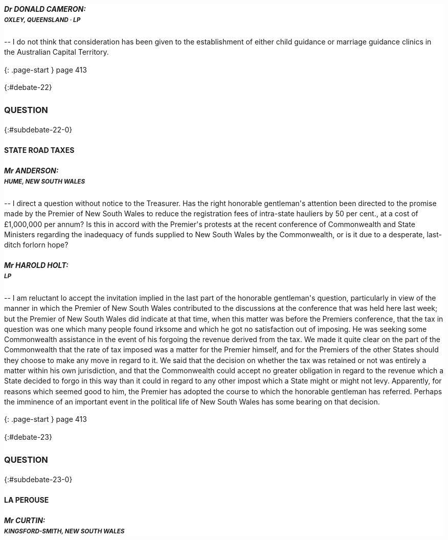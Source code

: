 ##### Dr DONALD CAMERON:<br><small class="text-muted">OXLEY, QUEENSLAND &middot; LP</small>

-- I do not think that consideration has been given to the establishment of either child guidance or marriage guidance clinics in the Australian Capital Territory. 

{: .page-start }
page 413

{:#debate-22}
### QUESTION

{:#subdebate-22-0}
#### STATE ROAD TAXES

##### Mr ANDERSON:<br><small class="text-muted">HUME, NEW SOUTH WALES</small>

-- I direct a question without notice to the Treasurer. Has the right honorable gentleman's attention been directed to the promise made by the Premier of New South Wales to reduce the  registration fees of intra-state hauliers by 50 per cent., at a cost of £1,000,000 per annum? Is this in accord with the Premier's protests at the recent conference of Commonwealth and State Ministers regarding the inadequacy of funds supplied to New South Wales by the Commonwealth, or is it due to a desperate, last-ditch forlorn hope? 

##### Mr HAROLD HOLT:<br><small class="text-muted">LP</small>

-- I am reluctant lo accept the invitation implied in the last part of the honorable gentleman's question, particularly in view of the manner in which the Premier of New South Wales contributed to the discussions at the conference that was held here last week; but the Premier of New South Wales did indicate at that time, when this matter was before the Premiers conference, that the tax in question was one which many people found irksome and which he got no satisfaction out of imposing. He was seeking some Commonwealth assistance in the event of his forgoing the revenue derived from the tax. We made it quite clear on the part of the Commonwealth that the rate of tax imposed was a matter for the Premier himself, and for the Premiers of the other States should they choose to make any move in regard to it. We said that the decision on whether the tax was retained or not was entirely a matter within his own jurisdiction, and that the Commonwealth could accept no greater obligation in regard to the revenue which a State decided to forgo in this way than it could in regard to any other impost which a State might or might not levy. Apparently, for reasons which seemed good to him, the Premier has adopted the course to which the honorable gentleman has referred. Perhaps the imminence of an important event in the political life of New South Wales has some bearing on that decision. 

{: .page-start }
page 413

{:#debate-23}
### QUESTION

{:#subdebate-23-0}
#### LA PEROUSE

##### Mr CURTIN:<br><small class="text-muted">KINGSFORD-SMITH, NEW SOUTH WALES</small>

